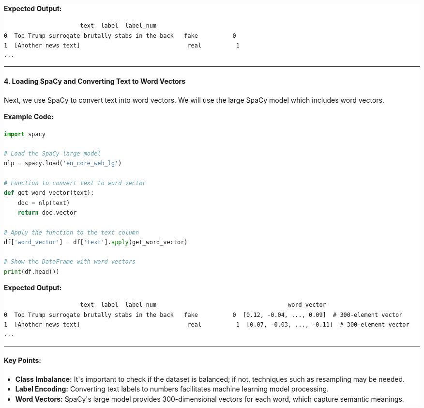 **Expected Output:**
```
                      text  label  label_num
0  Top Trump surrogate brutally stabs in the back   fake          0
1  [Another news text]                               real          1
...
```

---

#### 4. **Loading SpaCy and Converting Text to Word Vectors**
Next, we use SpaCy to convert text into word vectors. We will use the large SpaCy model which includes word vectors.

**Example Code:**
```python
import spacy

# Load the SpaCy large model
nlp = spacy.load('en_core_web_lg')

# Function to convert text to word vector
def get_word_vector(text):
    doc = nlp(text)
    return doc.vector

# Apply the function to the text column
df['word_vector'] = df['text'].apply(get_word_vector)

# Show the DataFrame with word vectors
print(df.head())
```

**Expected Output:**
```
                      text  label  label_num                                      word_vector
0  Top Trump surrogate brutally stabs in the back   fake          0  [0.12, -0.04, ..., 0.09]  # 300-element vector
1  [Another news text]                               real          1  [0.07, -0.03, ..., -0.11]  # 300-element vector
...
```

---

#### Key Points:
- **Class Imbalance:** It's important to check if the dataset is balanced; if not, techniques such as resampling may be needed.
- **Label Encoding:** Converting text labels to numbers facilitates machine learning model processing.
- **Word Vectors:** SpaCy's large model provides 300-dimensional vectors for each word, which capture semantic meanings.
